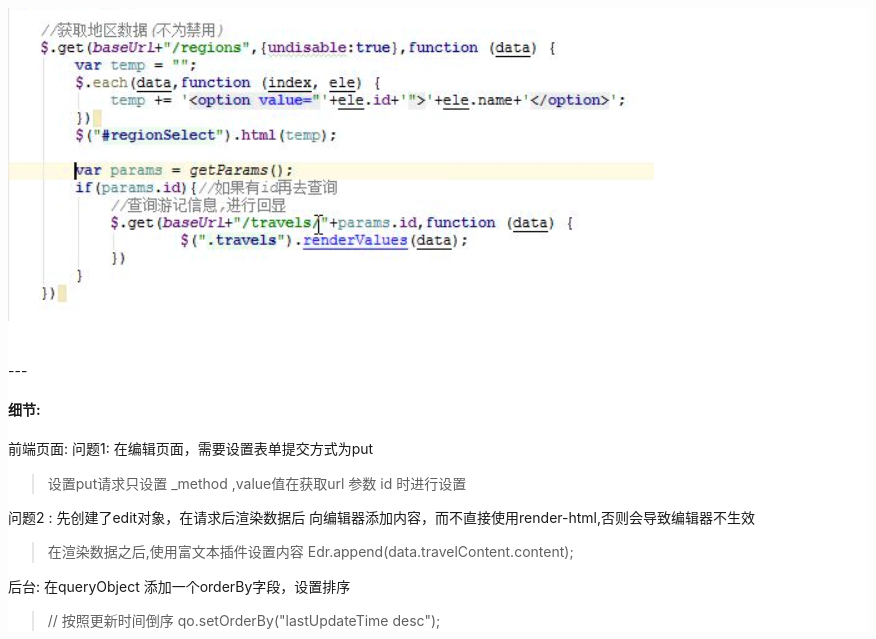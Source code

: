 ![](assets/01_游记的增删-9fd8deeb.png)

<br>
---

#### 细节:
前端页面:
问题1: 在编辑页面，需要设置表单提交方式为put
> 设置put请求只设置 _method ,value值在获取url 参数 id 时进行设置

问题2 : 先创建了edit对象，在请求后渲染数据后
向编辑器添加内容，而不直接使用render-html,否则会导致编辑器不生效
> 在渲染数据之后,使用富文本插件设置内容
Edr.append(data.travelContent.content);

后台:
在queryObject 添加一个orderBy字段，设置排序
> // 按照更新时间倒序
qo.setOrderBy("lastUpdateTime desc");
